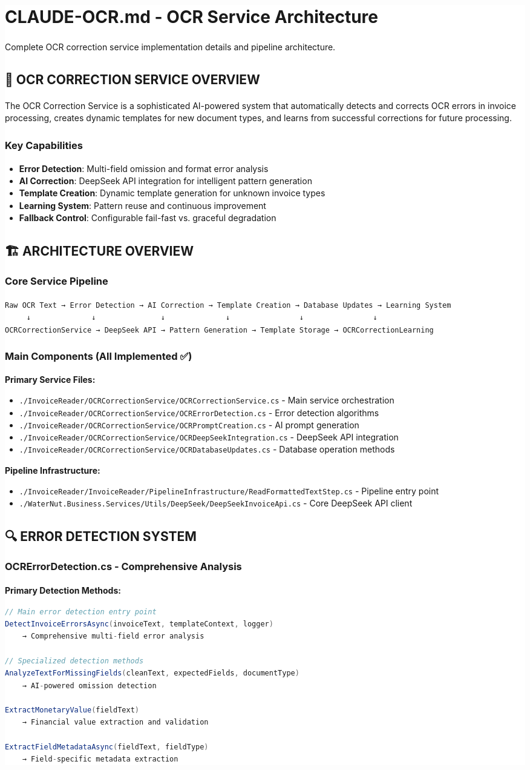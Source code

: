 # CLAUDE-OCR.md - OCR Service Architecture

Complete OCR correction service implementation details and pipeline architecture.

## 🚀 **OCR CORRECTION SERVICE OVERVIEW**

The OCR Correction Service is a sophisticated AI-powered system that automatically detects and corrects OCR errors in invoice processing, creates dynamic templates for new document types, and learns from successful corrections for future processing.

### **Key Capabilities**
- **Error Detection**: Multi-field omission and format error analysis
- **AI Correction**: DeepSeek API integration for intelligent pattern generation
- **Template Creation**: Dynamic template generation for unknown invoice types
- **Learning System**: Pattern reuse and continuous improvement
- **Fallback Control**: Configurable fail-fast vs. graceful degradation

## 🏗️ **ARCHITECTURE OVERVIEW**

### **Core Service Pipeline**
```
Raw OCR Text → Error Detection → AI Correction → Template Creation → Database Updates → Learning System
     ↓              ↓               ↓              ↓                ↓                ↓
OCRCorrectionService → DeepSeek API → Pattern Generation → Template Storage → OCRCorrectionLearning
```

### **Main Components** (All Implemented ✅)

**Primary Service Files:**
- `./InvoiceReader/OCRCorrectionService/OCRCorrectionService.cs` - Main service orchestration
- `./InvoiceReader/OCRCorrectionService/OCRErrorDetection.cs` - Error detection algorithms
- `./InvoiceReader/OCRCorrectionService/OCRPromptCreation.cs` - AI prompt generation
- `./InvoiceReader/OCRCorrectionService/OCRDeepSeekIntegration.cs` - DeepSeek API integration
- `./InvoiceReader/OCRCorrectionService/OCRDatabaseUpdates.cs` - Database operation methods

**Pipeline Infrastructure:**
- `./InvoiceReader/InvoiceReader/PipelineInfrastructure/ReadFormattedTextStep.cs` - Pipeline entry point
- `./WaterNut.Business.Services/Utils/DeepSeek/DeepSeekInvoiceApi.cs` - Core DeepSeek API client

## 🔍 **ERROR DETECTION SYSTEM**

### **OCRErrorDetection.cs - Comprehensive Analysis**

**Primary Detection Methods:**
```csharp
// Main error detection entry point
DetectInvoiceErrorsAsync(invoiceText, templateContext, logger) 
    → Comprehensive multi-field error analysis

// Specialized detection methods
AnalyzeTextForMissingFields(cleanText, expectedFields, documentType)
    → AI-powered omission detection

ExtractMonetaryValue(fieldText) 
    → Financial value extraction and validation

ExtractFieldMetadataAsync(fieldText, fieldType)
    → Field-specific metadata extraction
```
